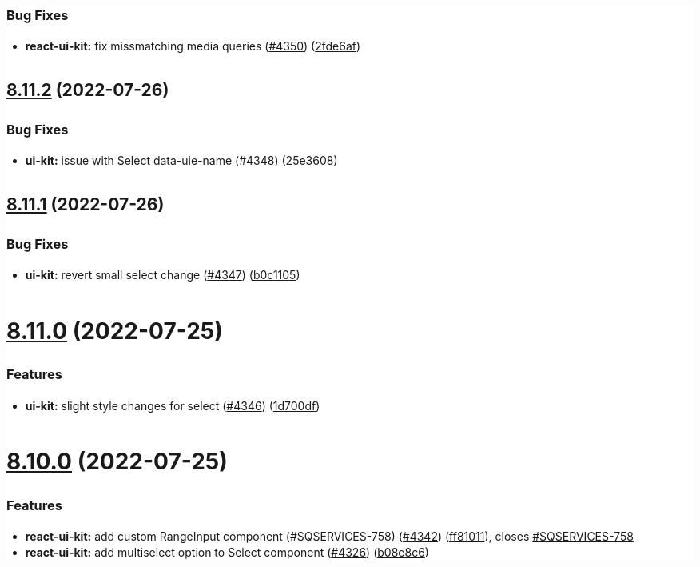 ### Bug Fixes

* **react-ui-kit:** fix missmatching media queries ([#4350](https://github.com/wireapp/wire-web-packages/tree/main/packages/react-ui-kit/issues/4350)) ([2fde6af](https://github.com/wireapp/wire-web-packages/tree/main/packages/react-ui-kit/commit/2fde6af815f92aa14ae434f0bb6ff0734c79fb7d))

## [8.11.2](https://github.com/wireapp/wire-web-packages/tree/main/packages/react-ui-kit/compare/@wireapp/react-ui-kit@8.11.1...@wireapp/react-ui-kit@8.11.2) (2022-07-26)

### Bug Fixes

* **ui-kit:** issue with Select data-uie-name ([#4348](https://github.com/wireapp/wire-web-packages/tree/main/packages/react-ui-kit/issues/4348)) ([25e3608](https://github.com/wireapp/wire-web-packages/tree/main/packages/react-ui-kit/commit/25e3608927e7276b1229b37e1f927473e8005ce7))

## [8.11.1](https://github.com/wireapp/wire-web-packages/tree/main/packages/react-ui-kit/compare/@wireapp/react-ui-kit@8.11.0...@wireapp/react-ui-kit@8.11.1) (2022-07-26)

### Bug Fixes

* **ui-kit:** revert small select change ([#4347](https://github.com/wireapp/wire-web-packages/tree/main/packages/react-ui-kit/issues/4347)) ([b0c1105](https://github.com/wireapp/wire-web-packages/tree/main/packages/react-ui-kit/commit/b0c11057b29e23c6588da02acc420659ba65a99d))

# [8.11.0](https://github.com/wireapp/wire-web-packages/tree/main/packages/react-ui-kit/compare/@wireapp/react-ui-kit@8.10.0...@wireapp/react-ui-kit@8.11.0) (2022-07-25)

### Features

* **ui-kit:** slight style changes for select ([#4346](https://github.com/wireapp/wire-web-packages/tree/main/packages/react-ui-kit/issues/4346)) ([1d700df](https://github.com/wireapp/wire-web-packages/tree/main/packages/react-ui-kit/commit/1d700df0a52ffe6a20143cb242cf61999b94de0c))

# [8.10.0](https://github.com/wireapp/wire-web-packages/tree/main/packages/react-ui-kit/compare/@wireapp/react-ui-kit@8.9.0...@wireapp/react-ui-kit@8.10.0) (2022-07-25)

### Features

* **react-ui-kit:** add custom RangeInput component (#SQSERVICES-758) ([#4342](https://github.com/wireapp/wire-web-packages/tree/main/packages/react-ui-kit/issues/4342)) ([ff81011](https://github.com/wireapp/wire-web-packages/tree/main/packages/react-ui-kit/commit/ff810113075b131f49a5362a0e270541aeb21973)), closes [#SQSERVICES-758](https://github.com/wireapp/wire-web-packages/tree/main/packages/react-ui-kit/issues/SQSERVICES-758)
* **react-ui-kit:** add multiselect option to Select component ([#4326](https://github.com/wireapp/wire-web-packages/tree/main/packages/react-ui-kit/issues/4326)) ([b08e8c6](https://github.com/wireapp/wire-web-packages/tree/main/packages/react-ui-kit/commit/b08e8c6a7c25318217705a843a36825d34d48015))
